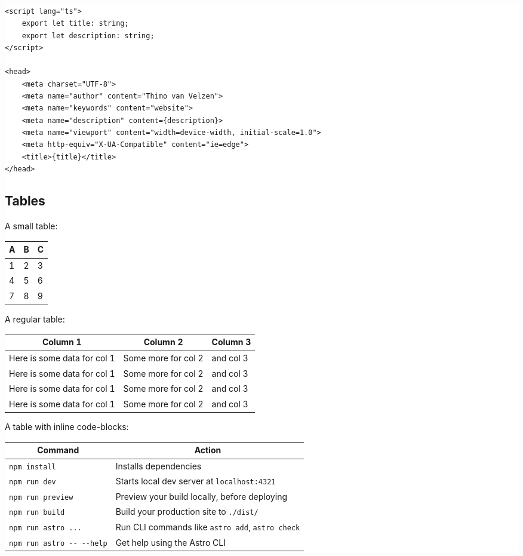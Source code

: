 ```svelte
<script lang="ts">
    export let title: string;
    export let description: string;
</script>

<head>
    <meta charset="UTF-8">
    <meta name="author" content="Thimo van Velzen">
    <meta name="keywords" content="website">
    <meta name="description" content={description}>
    <meta name="viewport" content="width=device-width, initial-scale=1.0">
    <meta http-equiv="X-UA-Compatible" content="ie=edge">
    <title>{title}</title>
</head>
```

## Tables

A small table:

| A | B | C |
|---|---|---|
| 1 | 2 | 3 |
| 4 | 5 | 6 |
| 7 | 8 | 9 |
 
A regular table:

| Column 1                    | Column 2            | Column 3  |
|-----------------------------|---------------------|-----------|
| Here is some data for col 1 | Some more for col 2 | and col 3 |
| Here is some data for col 1 | Some more for col 2 | and col 3 |
| Here is some data for col 1 | Some more for col 2 | and col 3 |
| Here is some data for col 1 | Some more for col 2 | and col 3 |
 
A table with inline code-blocks:

| Command                             | Action                                           |
|-------------------------------------|--------------------------------------------------|
| `npm install`                       | Installs dependencies                            |
| `npm run dev`                       | Starts local dev server at `localhost:4321`      |
| `npm run preview`                   | Preview your build locally, before deploying     |
| `npm run build`                     | Build your production site to `./dist/`          |
| `npm run astro ...`                 | Run CLI commands like `astro add`, `astro check` |
| `npm run astro -- --help`           | Get help using the Astro CLI                     |
